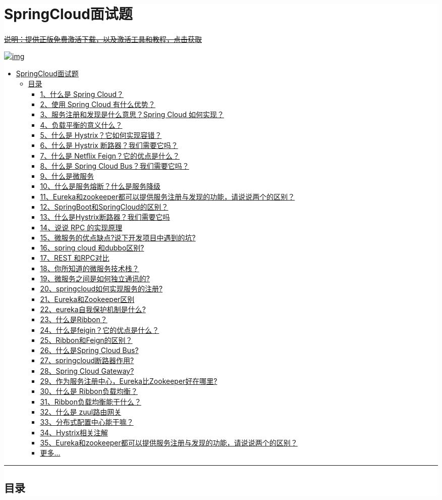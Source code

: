 # SpringCloud面试题


~~[说明：提供正版免费激活下载，以及激活工具和教程，点击获取](http://www.idejihuo.com)~~

[![img](https://gitee.com/itmatu/zhongmayisheng/raw/master/video/img/Release_Preview_image_1280x600_IntelliJIDEA-2x.jpg)](http://www.idejihuo.com)


- [SpringCloud面试题](#springcloud面试题)
  - [目录](#目录)
    - [1、什么是 Spring Cloud？](#1什么是-spring-cloud)
    - [2、使用 Spring Cloud 有什么优势？](#2使用-spring-cloud-有什么优势)
    - [3、服务注册和发现是什么意思？Spring Cloud 如何实现？](#3服务注册和发现是什么意思spring-cloud-如何实现)
    - [4、负载平衡的意义什么？](#4负载平衡的意义什么)
    - [5、什么是 Hystrix？它如何实现容错？](#5什么是-hystrix它如何实现容错)
    - [6、什么是 Hystrix 断路器？我们需要它吗？](#6什么是-hystrix-断路器我们需要它吗)
    - [7、什么是 Netﬂix Feign？它的优点是什么？](#7什么是-netﬂix-feign它的优点是什么)
    - [8、什么是 Spring Cloud Bus？我们需要它吗？](#8什么是-spring-cloud-bus我们需要它吗)
    - [9、什么是微服务](#9什么是微服务)
    - [10、什么是服务熔断？什么是服务降级](#10什么是服务熔断什么是服务降级)
    - [11、Eureka和zookeeper都可以提供服务注册与发现的功能，请说说两个的区别？](#11eureka和zookeeper都可以提供服务注册与发现的功能请说说两个的区别)
    - [12、SpringBoot和SpringCloud的区别？](#12springboot和springcloud的区别)
    - [13、什么是Hystrix断路器？我们需要它吗](#13什么是hystrix断路器我们需要它吗)
    - [14、说说 RPC 的实现原理](#14说说-rpc-的实现原理)
    - [15、微服务的优点缺点?说下开发项目中遇到的坑?](#15微服务的优点缺点说下开发项目中遇到的坑)
    - [16、spring cloud 和dubbo区别?](#16spring-cloud-和dubbo区别)
    - [17、REST 和RPC对比](#17rest-和rpc对比)
    - [18、你所知道的微服务技术栈？](#18你所知道的微服务技术栈)
    - [19、微服务之间是如何独立通讯的?](#19微服务之间是如何独立通讯的)
    - [20、springcloud如何实现服务的注册?](#20springcloud如何实现服务的注册)
    - [21、Eureka和Zookeeper区别](#21eureka和zookeeper区别)
    - [22、eureka自我保护机制是什么?](#22eureka自我保护机制是什么)
    - [23、什么是Ribbon？](#23什么是ribbon)
    - [24、什么是feigin？它的优点是什么？](#24什么是feigin它的优点是什么)
    - [25、Ribbon和Feign的区别？](#25ribbon和feign的区别)
    - [26、什么是Spring Cloud Bus?](#26什么是spring-cloud-bus)
    - [27、springcloud断路器作用?](#27springcloud断路器作用)
    - [28、Spring Cloud Gateway?](#28spring-cloud-gateway)
    - [29、作为服务注册中心，Eureka比Zookeeper好在哪里?](#29作为服务注册中心eureka比zookeeper好在哪里)
    - [30、什么是 Ribbon负载均衡？](#30什么是-ribbon负载均衡)
    - [31、Ribbon负载均衡能干什么？](#31ribbon负载均衡能干什么)
    - [32、什么是 zuul路由网关](#32什么是-zuul路由网关)
    - [33、分布式配置中心能干嘛？](#33分布式配置中心能干嘛)
    - [34、Hystrix相关注解](#34hystrix相关注解)
    - [35、Eureka和zookeeper都可以提供服务注册与发现的功能，请说说两个的区别？](#35eureka和zookeeper都可以提供服务注册与发现的功能请说说两个的区别)
    - [更多...](#更多)


---

## 目录
